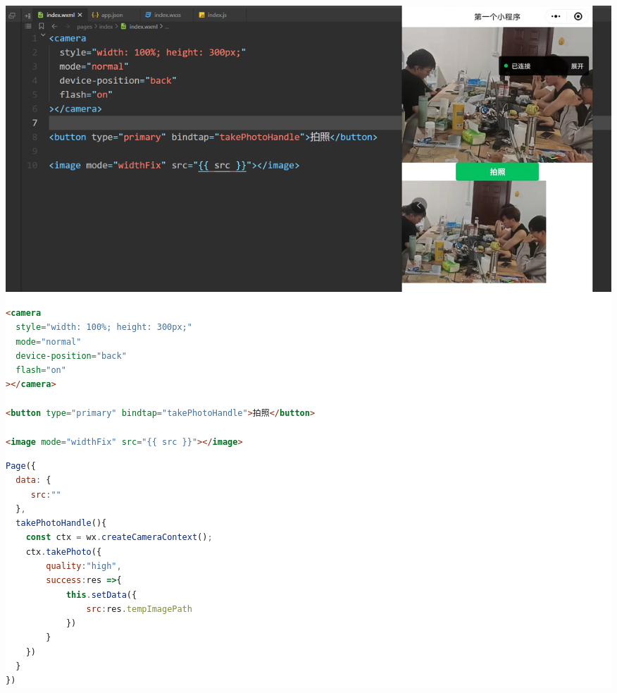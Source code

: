 ![1713863816885](./assets/1713863816885.png)

```html
<camera 
  style="width: 100%; height: 300px;"
  mode="normal"
  device-position="back"
  flash="on"
></camera>

<button type="primary" bindtap="takePhotoHandle">拍照</button>

<image mode="widthFix" src="{{ src }}"></image>
```



```js
Page({
  data: {
     src:""
  },
  takePhotoHandle(){
    const ctx = wx.createCameraContext();
    ctx.takePhoto({
        quality:"high",
        success:res =>{
            this.setData({
                src:res.tempImagePath
            })
        }
    })
  }
})
```
